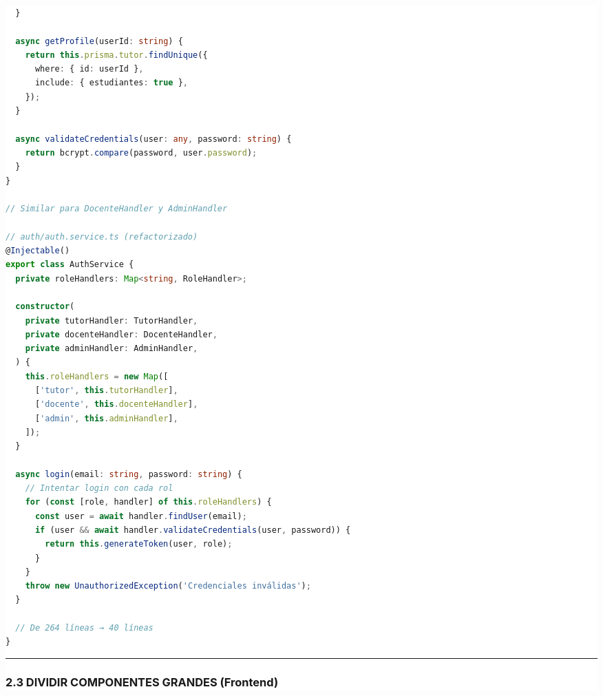 ```typescript
  }

  async getProfile(userId: string) {
    return this.prisma.tutor.findUnique({
      where: { id: userId },
      include: { estudiantes: true },
    });
  }

  async validateCredentials(user: any, password: string) {
    return bcrypt.compare(password, user.password);
  }
}

// Similar para DocenteHandler y AdminHandler

// auth/auth.service.ts (refactorizado)
@Injectable()
export class AuthService {
  private roleHandlers: Map<string, RoleHandler>;

  constructor(
    private tutorHandler: TutorHandler,
    private docenteHandler: DocenteHandler,
    private adminHandler: AdminHandler,
  ) {
    this.roleHandlers = new Map([
      ['tutor', this.tutorHandler],
      ['docente', this.docenteHandler],
      ['admin', this.adminHandler],
    ]);
  }

  async login(email: string, password: string) {
    // Intentar login con cada rol
    for (const [role, handler] of this.roleHandlers) {
      const user = await handler.findUser(email);
      if (user && await handler.validateCredentials(user, password)) {
        return this.generateToken(user, role);
      }
    }
    throw new UnauthorizedException('Credenciales inválidas');
  }

  // De 264 líneas → 40 líneas
}
```

---

### 2.3 DIVIDIR COMPONENTES GRANDES (Frontend)

